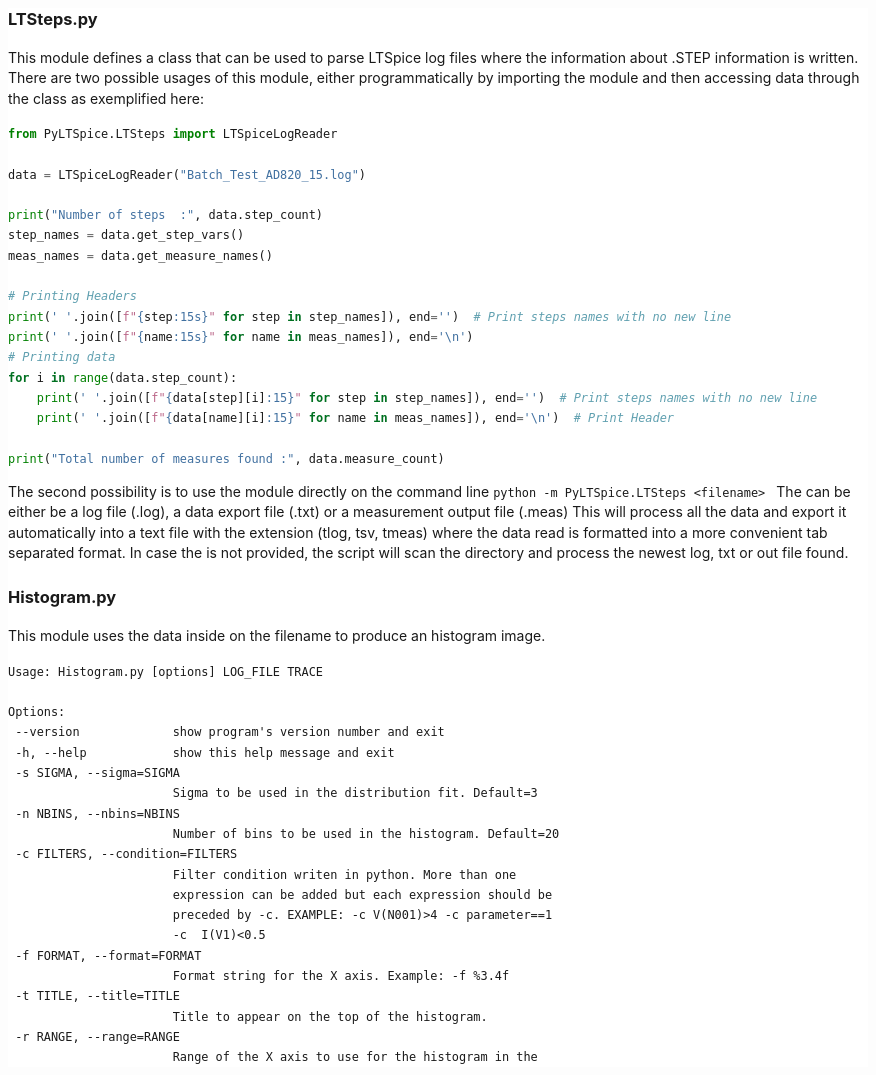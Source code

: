 ### LTSteps.py ###

This module defines a class that can be used to parse LTSpice log files where the information about .STEP information is
written. There are two possible usages of this module, either programmatically by importing the module and then
accessing data through the class as exemplified here:

```python
from PyLTSpice.LTSteps import LTSpiceLogReader

data = LTSpiceLogReader("Batch_Test_AD820_15.log")

print("Number of steps  :", data.step_count)
step_names = data.get_step_vars()
meas_names = data.get_measure_names()

# Printing Headers
print(' '.join([f"{step:15s}" for step in step_names]), end='')  # Print steps names with no new line
print(' '.join([f"{name:15s}" for name in meas_names]), end='\n')
# Printing data
for i in range(data.step_count):
    print(' '.join([f"{data[step][i]:15}" for step in step_names]), end='')  # Print steps names with no new line
    print(' '.join([f"{data[name][i]:15}" for name in meas_names]), end='\n')  # Print Header

print("Total number of measures found :", data.measure_count)
```

The second possibility is to use the module directly on the command line
`python -m PyLTSpice.LTSteps <filename> `
The <filename> can be either be a log file (.log), a data export file (.txt) or a measurement output file (.meas)
This will process all the data and export it automatically into a text file with the extension (tlog, tsv, tmeas)
where the data read is formatted into a more convenient tab separated format. In case the <logfile> is not provided, the
script will scan the directory and process the newest log, txt or out file found.

### Histogram.py ###

This module uses the data inside on the filename to produce an histogram image.

 ```
Usage: Histogram.py [options] LOG_FILE TRACE

Options:
  --version             show program's version number and exit
  -h, --help            show this help message and exit
  -s SIGMA, --sigma=SIGMA
                        Sigma to be used in the distribution fit. Default=3
  -n NBINS, --nbins=NBINS
                        Number of bins to be used in the histogram. Default=20
  -c FILTERS, --condition=FILTERS
                        Filter condition writen in python. More than one
                        expression can be added but each expression should be
                        preceded by -c. EXAMPLE: -c V(N001)>4 -c parameter==1
                        -c  I(V1)<0.5
  -f FORMAT, --format=FORMAT
                        Format string for the X axis. Example: -f %3.4f
  -t TITLE, --title=TITLE
                        Title to appear on the top of the histogram.
  -r RANGE, --range=RANGE
                        Range of the X axis to use for the histogram in the
 ```
